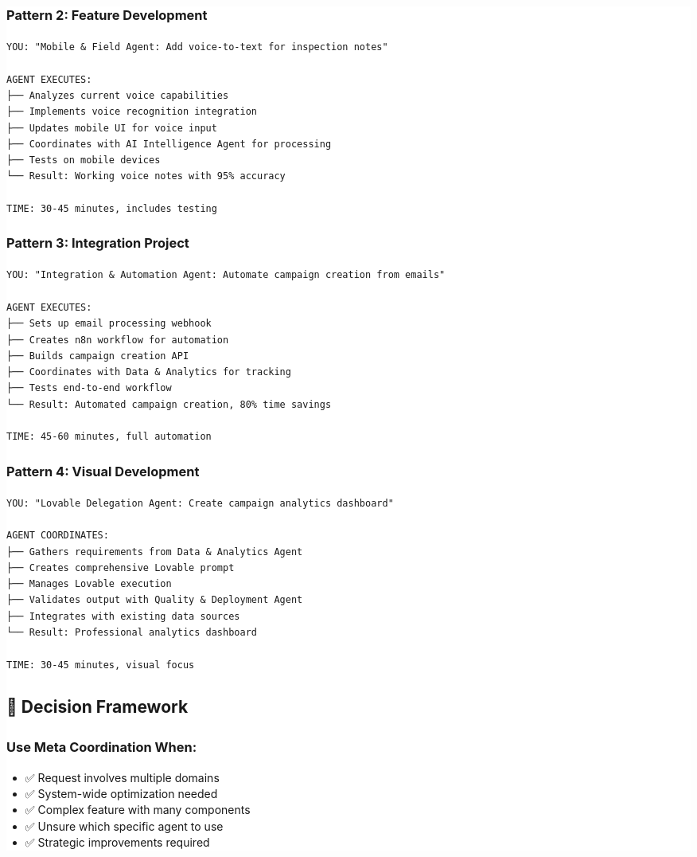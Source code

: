 ### **Pattern 2: Feature Development**
```
YOU: "Mobile & Field Agent: Add voice-to-text for inspection notes"

AGENT EXECUTES:
├── Analyzes current voice capabilities
├── Implements voice recognition integration
├── Updates mobile UI for voice input
├── Coordinates with AI Intelligence Agent for processing
├── Tests on mobile devices
└── Result: Working voice notes with 95% accuracy

TIME: 30-45 minutes, includes testing
```

### **Pattern 3: Integration Project**
```
YOU: "Integration & Automation Agent: Automate campaign creation from emails"

AGENT EXECUTES:
├── Sets up email processing webhook
├── Creates n8n workflow for automation
├── Builds campaign creation API
├── Coordinates with Data & Analytics for tracking
├── Tests end-to-end workflow
└── Result: Automated campaign creation, 80% time savings

TIME: 45-60 minutes, full automation
```

### **Pattern 4: Visual Development**
```
YOU: "Lovable Delegation Agent: Create campaign analytics dashboard"

AGENT COORDINATES:
├── Gathers requirements from Data & Analytics Agent
├── Creates comprehensive Lovable prompt
├── Manages Lovable execution
├── Validates output with Quality & Deployment Agent
├── Integrates with existing data sources
└── Result: Professional analytics dashboard

TIME: 30-45 minutes, visual focus
```

## 🎯 **Decision Framework**

### **Use Meta Coordination When:**
- ✅ Request involves multiple domains
- ✅ System-wide optimization needed
- ✅ Complex feature with many components
- ✅ Unsure which specific agent to use
- ✅ Strategic improvements required
